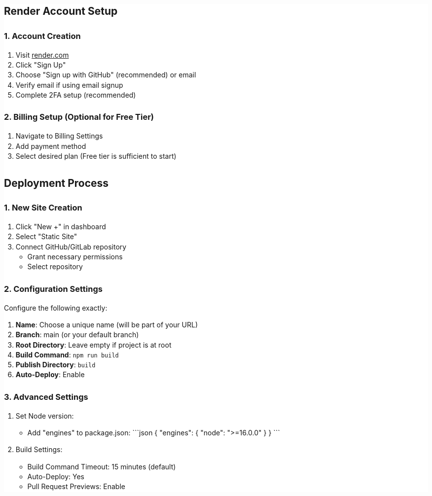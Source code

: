 ## Render Account Setup

### 1. Account Creation
1. Visit [render.com](https://render.com)
2. Click "Sign Up"
3. Choose "Sign up with GitHub" (recommended) or email
4. Verify email if using email signup
5. Complete 2FA setup (recommended)

### 2. Billing Setup (Optional for Free Tier)
1. Navigate to Billing Settings
2. Add payment method
3. Select desired plan (Free tier is sufficient to start)

## Deployment Process

### 1. New Site Creation
1. Click "New +" in dashboard
2. Select "Static Site"
3. Connect GitHub/GitLab repository
   - Grant necessary permissions
   - Select repository

### 2. Configuration Settings
Configure the following exactly:

1. **Name**: Choose a unique name (will be part of your URL)
2. **Branch**: main (or your default branch)
3. **Root Directory**: Leave empty if project is at root
4. **Build Command**: `npm run build`
5. **Publish Directory**: `build`
6. **Auto-Deploy**: Enable

### 3. Advanced Settings
1. Set Node version:
   - Add "engines" to package.json:
   \`\`\`json
   {
     "engines": {
       "node": ">=16.0.0"
     }
   }
   \`\`\`

2. Build Settings:
   - Build Command Timeout: 15 minutes (default)
   - Auto-Deploy: Yes
   - Pull Request Previews: Enable
